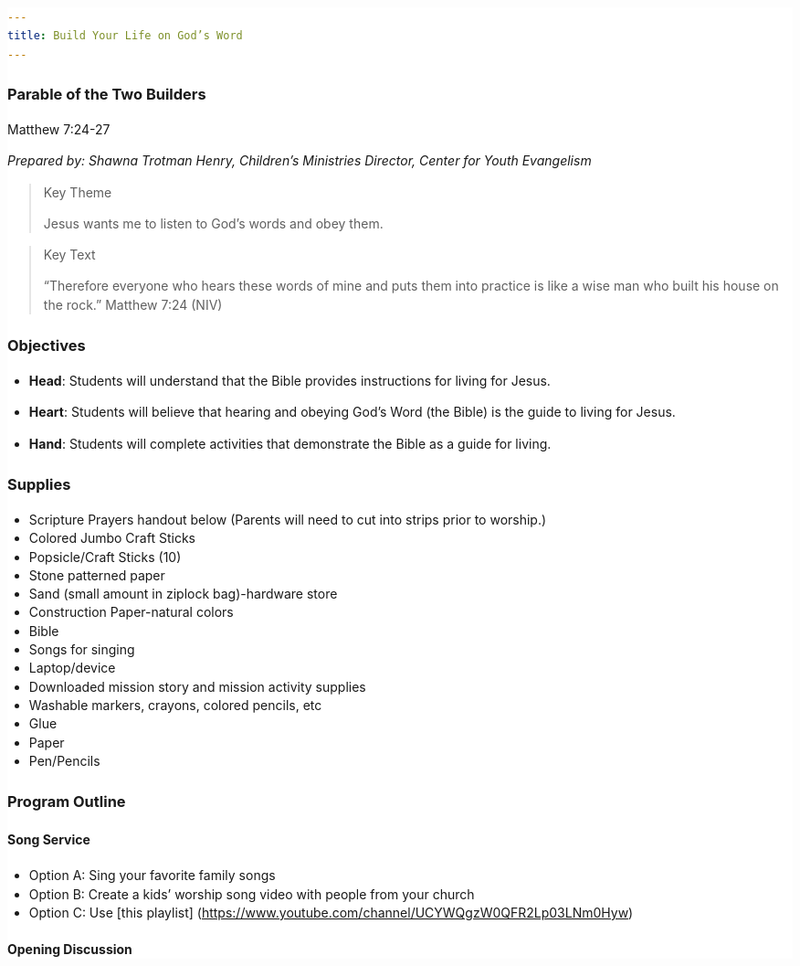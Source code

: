 ```yaml
---
title: Build Your Life on God’s Word
---
```


### Parable of the Two Builders

Matthew 7:24-27

_Prepared by: Shawna Trotman Henry, Children’s Ministries Director, Center for Youth Evangelism_

> <p>Key Theme</p>
> Jesus wants me to listen to God’s words and obey them.

> <p>Key Text</p>
> “Therefore everyone who hears these words of mine and puts them into practice is like a wise man who built his house on the rock.” Matthew 7:24 (NIV)

### Objectives

- **Head**: Students will understand that the Bible provides instructions for living for Jesus.

- **Heart**: Students will believe that hearing and obeying God’s Word (the Bible) is the guide to living for Jesus.

- **Hand**: Students will complete activities that demonstrate the Bible as a guide for living.

### Supplies

- Scripture Prayers handout below (Parents will need to cut into strips prior to worship.)
- Colored Jumbo Craft Sticks
- Popsicle/Craft Sticks (10)
- Stone patterned paper
- Sand (small amount in ziplock bag)-hardware store
- Construction Paper-natural colors
- Bible
- Songs for singing
- Laptop/device
- Downloaded mission story and mission activity supplies
- Washable markers, crayons, colored pencils, etc
- Glue
- Paper
- Pen/Pencils

### Program Outline

#### Song Service

- Option A: Sing your favorite family songs
- Option B: Create a kids’ worship song video with people from your church
- Option C: Use [this playlist] (https://www.youtube.com/channel/UCYWQgzW0QFR2Lp03LNm0Hyw)

#### Opening Discussion
